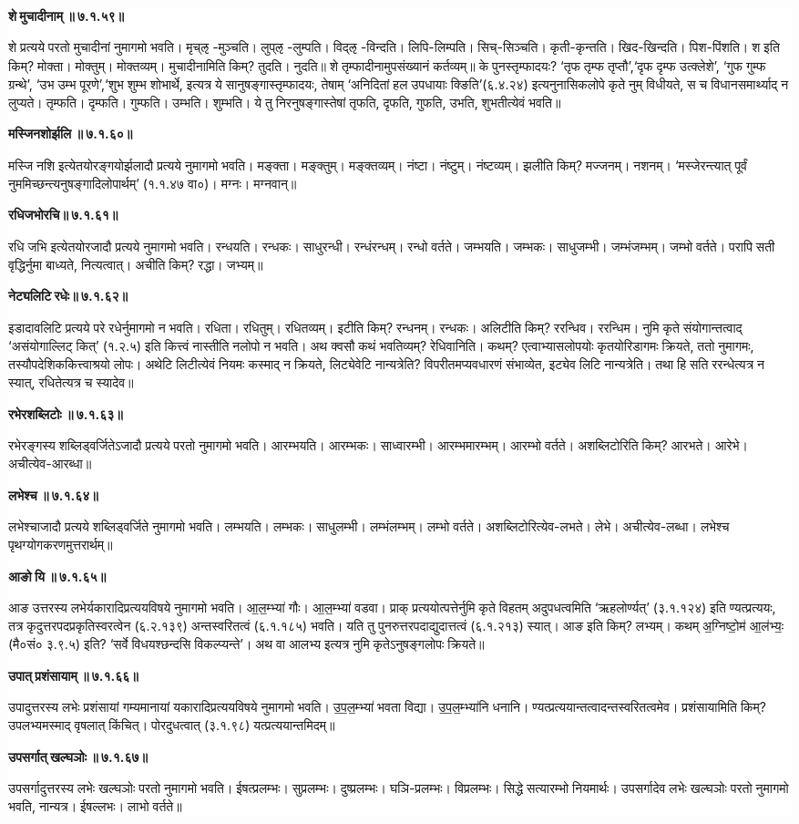**शे मुचादीनाम् ॥ ७.१.५९॥**

शे प्रत्यये परतो मुचादीनां नुमागमो भवति। मृच्ऌ -मुञ्चति। लुप्ऌ -लुम्पति। विद्ऌ -विन्दति। लिपि-लिम्पति। सिच्-सिञ्चति। कृती-कृन्तति। खिद-खिन्दति। पिश-पिंशति। श इति किम्? मोक्ता। मोक्तुम्। मोक्तव्यम्। मुचादीनामिति किम्? तुदति। नुदति॥ शे तृम्फादीनामुपसंख्यानं कर्तव्यम्॥ के पुनस्तृम्फादयः? ‘तृफ तृम्फ तृप्तौ’,‘दृफ दृम्फ उत्क्लेशे’, ‘गुफ गुम्फ ग्रन्थे’, ‘उभ उम्भ पूरणे’,‘शुभ शुम्भ शोभार्थे, इत्यत्र ये सानुषङ्गास्तृम्फादयः, तेषाम् ‘अनिदितां हल उपधायाः क्ङिति’(६.४.२४) इत्यनुनासिकलोपे कृते नुम् विधीयते, स च विधानसमार्थ्याद् न लुप्यते। तृम्फति। दृम्फति। गुम्फति। उम्भति। शुम्भति। ये तु निरनुषङ्गास्तेषां तृफति, दृफति, गुफति, उभति, शुभतीत्येवं भवति॥

**मस्जिनशोर्झलि ॥ ७.१.६०॥**

मस्जि नशि इत्येतयोरङ्गयोर्झलादौ प्रत्यये नुमागमो भवति। मङ्क्ता। मङ्क्तुम्। मङ्क्तव्यम्। नंष्टा। नंष्टुम्। नंष्टव्यम्। झलीति किम्? मज्जनम्। नशनम्। ‘मस्जेरन्त्यात् पूर्वं नुममिच्छन्त्यनुषङ्गादिलोपार्थम्’ (१.१.४७ वा०)। मग्नः। मग्नवान्॥

**रधिजभोरचि॥ ७.१.६१॥**

रधि जभि इत्येतयोरजादौ प्रत्यये नुमागमो भवति। रन्धयति। रन्धकः। साधुरन्धी। रन्धंरन्धम्। रन्धो वर्तते। जम्भयति। जम्भकः। साधुजम्भी। जम्भंजम्भम्। जम्भो वर्तते। परापि सती वृद्धिर्नुमा बाध्यते, नित्यत्वात्। अचीति किम्? रद्धा। जभ्यम्॥

**नेट्यलिटि रधेः॥ ७.१.६२॥**

इडादावलिटि प्रत्यये परे रधेर्नुमागमो न भवति। रधिता। रधितुम्। रधितव्यम्। इटीति किम्? रन्धनम्। रन्धकः। अलिटीति किम्? ररन्धिव। ररन्धिम। नुमि कृते संयोगान्तत्वाद् ‘असंयोगाल्लिट् कित्’ (१.२.५) इति कित्त्वं नास्तीति नलोपो न भवति। अथ क्वसौ कथं भवतिव्यम्? रेधिवानिति। कथम्? एत्वाभ्यासलोपयोः कृतयोरिडागमः क्रियते, ततो नुमागमः, तस्यौपदेशिककित्त्वाश्रयो लोपः। अथेटि लिटीत्येवं नियमः कस्माद् न क्रियते, लिट्येवेटि नान्यत्रेति? विपरीतमप्यवधारणं संभाव्येत, इट्येव लिटि नान्यत्रेति। तथा हि सति ररन्धेत्यत्र न स्यात्, रधितेत्यत्र च स्यादेव॥

**रभेरशब्लिटोः ॥ ७.१.६३॥**

रभेरङ्गस्य शब्लिड्वर्जितेऽजादौ प्रत्यये परतो नुमागमो भवति। आरम्भयति। आरम्भकः। साध्वारम्भी। आरम्भमारम्भम्। आरम्भो वर्तते। अशब्लिटोरिति किम्? आरभते। आरेभे। अचीत्येव-आरब्धा॥

**लभेश्च ॥ ७.१.६४॥**

लभेश्चाजादौ प्रत्यये शब्लिड्वर्जिते नुमागमो भवति। लम्भयति। लम्भकः। साधुलम्भी। लम्भंलम्भम्। लम्भो वर्तते। अशब्लिटोरित्येव-लभते। लेभे। अचीत्येव-लब्धा। लभेश्च पृथग्योगकरणमुत्तरार्थम्॥

**आङो यि ॥ ७.१.६५॥**

आङ उत्तरस्य लभेर्यकारादिप्रत्ययविषये नुमागमो भवति। आ॒ल॒म्भ्या॑ गौः। आ॒ल॒म्भ्या॑ वडवा। प्राक्  प्रत्ययोत्पत्तेर्नुमि कृते विहतम् अदुपधत्वमिति ‘ऋहलोर्ण्यत्’ (३.१.१२४) इति ण्यत्प्रत्ययः, तत्र कृदुत्तरपदप्रकृतिस्वरत्वेन (६.२.१३९) अन्तस्वरितत्वं (६.१.१८५) भवति। यति तु पुनरुत्तरपदाद्युदात्तत्वं (६.१.२१३) स्यात्। आङ इति किम्? लभ्यम्। कथम् अ॒ग्निष्टो॒म॑ आ॒ल॑भ्यः॒ (मै०सं० ३.९.५) इति? ‘सर्वे विधयश्छन्दसि विकल्प्यन्ते’। अथ वा आलभ्य इत्यत्र नुमि कृतेऽनुषङ्गलोपः क्रियते॥ 

**उपात् प्रशंसायाम् ॥ ७.१.६६॥**

उपादुत्तरस्य लभेः प्रशंसायां गम्यमानायां यकारादिप्रत्ययविषये नुमागमो भवति। उ॒प॒ल॒म्भ्या॑ भवता विद्या। उ॒प॒ल॒म्भ्या॑नि धनानि। ण्यत्प्रत्ययान्तत्वादन्तस्वरितत्वमेव। प्रशंसायामिति किम्? उपलभ्यमस्माद् वृषलात् किंचित्। पोरदुधत्वात् (३.१.९८) यत्प्रत्ययान्तमिदम्॥

**उपसर्गात् खल्घञोः ॥ ७.१.६७॥**

उपसर्गादुत्तरस्य लभेः खल्घञोः परतो नुमागमो भवति। ईषत्प्रलम्भः। सुप्रलम्भः। दुष्प्रलम्भः। घञि-प्रलम्भः। विप्रलम्भः। सिद्धे सत्यारम्भो नियमार्थः। उपसर्गादेव लभेः खल्घञोः परतो नुमागमो भवति, नान्यत्र। ईषल्लभः। लाभो वर्तते॥
